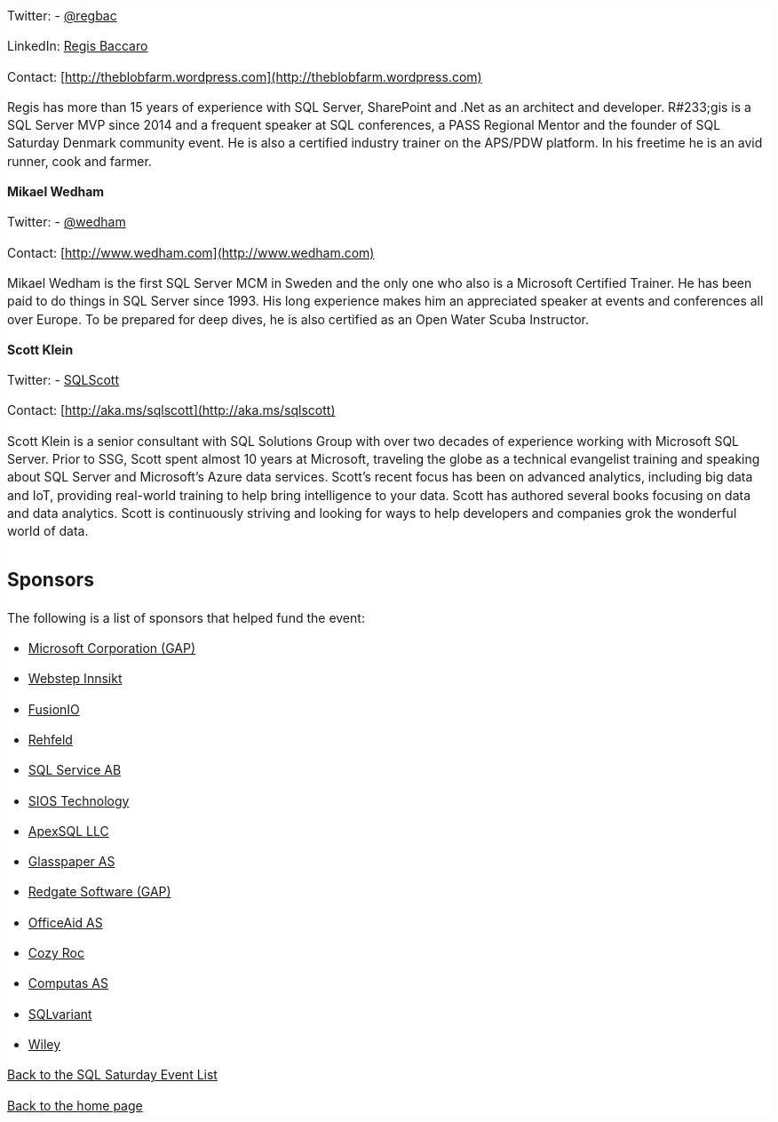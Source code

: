 Twitter:  - [@regbac](https://www.twitter.com/@regbac)
 
LinkedIn: [Regis Baccaro](http://dk.linkedin.com/in/regisbaccaro)
 
Contact: [http://theblobfarm.wordpress.com](http://theblobfarm.wordpress.com)
 
Regis has more than 15 years of experience with SQL Server, SharePoint and .Net as an architect and developer. R#233;gis is a SQL Server MVP since 2014 and a frequent speaker at SQL conferences, a PASS Regional Mentor and the founder of SQL Saturday Denmark community event. He is also a certified industry trainer on the APS/PDW platform. In his freetime he is an avid runner, cook and farmer.
 
**Mikael Wedham**
 
Twitter:  - [@wedham](https://www.twitter.com/@wedham)
 
Contact: [http://www.wedham.com](http://www.wedham.com)
 
Mikael Wedham is the first SQL Server MCM in Sweden and the only one who also is a Microsoft Certified Trainer. He has been paid to do things in SQL Server since 1993. His long experience makes him an appreciated speaker at events and conferences all over Europe. To be prepared for deep dives, he is also certified as an Open Water Scuba Instructor.
 
**Scott Klein**
 
Twitter:  - [SQLScott](https://www.twitter.com/SQLScott)
 
Contact: [http://aka.ms/sqlscott](http://aka.ms/sqlscott)
 
Scott Klein is a senior consultant with SQL Solutions Group with over two decades of experience working with Microsoft SQL Server. Prior to SSG, Scott spent almost 10 years at Microsoft, traveling the globe as a technical evangelist training and speaking about SQL Server and Microsoft’s Azure data services. Scott’s recent focus has been on advanced analytics, including big data and IoT, providing real-world training to help bring intelligence to your data. Scott has authored several books focusing on data and data analytics. Scott is continuously striving and looking for ways to help developers and companies grok the wonderful world of data.
 
 
 
## <a name="sponsors"></a>Sponsors
The following is a list of sponsors that helped fund the event:
 
- [Microsoft Corporation (GAP)](http://www.microsoft.com/en-us/server-cloud/products/sql-server/)
 
- [Webstep Innsikt](http://www.webstep.no/)
 
- [FusionIO](http://www.fusionio.com/solutions/microsoft-sql-server/)
 
- [Rehfeld](http://www.effektor.bi)
 
- [SQL Service AB](http://www.sqlservice.se)
 
- [SIOS Technology](http://us.sios.com/company/)
 
- [ApexSQL LLC](http://www.apexsql.com/?utm_source=SQLSaturdaysutm_medium=sponsorlinkutm_campaign=%5BSQLSaturdays-Homepage%5D)
 
- [Glasspaper AS](http://www.glasspaper.no/)
 
- [Redgate Software (GAP)](http://rd.gt/2j7SNf9)
 
- [OfficeAid AS](http://www.officeaid.no/)
 
- [Cozy Roc](http://www.cozyroc.com)
 
- [Computas AS](http://www.computas.com)
 
- [SQLvariant](http://sqlvariant.com/)
 
- [Wiley](http://www.wiley.com)
 
[Back to the SQL Saturday Event List](/past)
 
[Back to the home page](/index)
 
